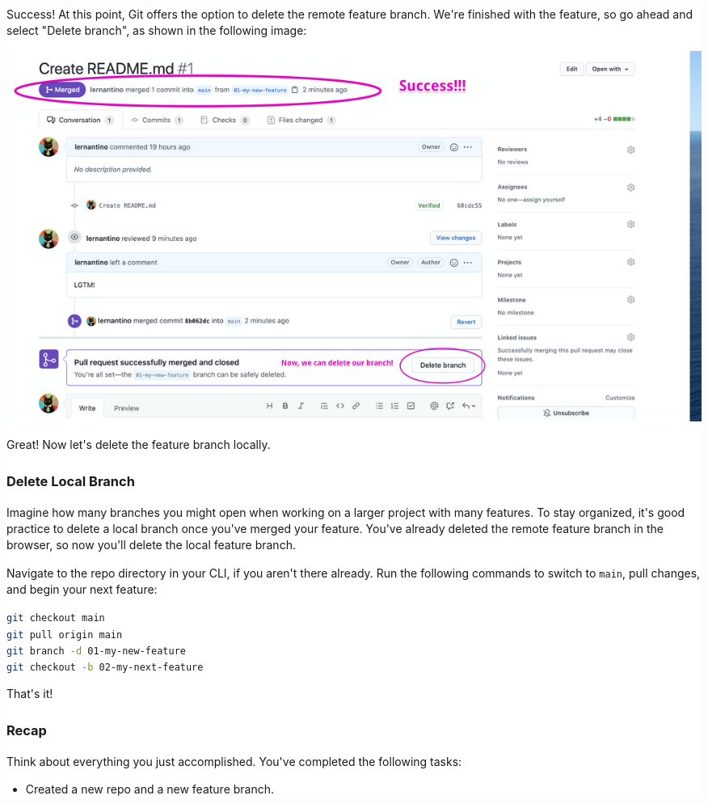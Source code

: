 Success! At this point, Git offers the option to delete the remote feature branch. We're finished with the feature, so go ahead and select "Delete branch", as shown in the following image:

![A purple "Merged" label under the name of the pull request indicates success, with a "Delete branch" button at the bottom of the page.](images/14-merge-success.png)

Great! Now let's delete the feature branch locally.

### Delete Local Branch

Imagine how many branches you might open when working on a larger project with many features. To stay organized, it's good practice to delete a local branch once you've merged your feature. You've already deleted the remote feature branch in the browser, so now you'll delete the local feature branch. 

Navigate to the repo directory in your CLI, if you aren't there already. Run the following commands to switch to `main`, pull changes, and begin your next feature:

  ```bash
  git checkout main
  git pull origin main
  git branch -d 01-my-new-feature
  git checkout -b 02-my-next-feature
  ```

That's it!

### Recap

Think about everything you just accomplished. You've completed the following tasks:

* Created a new repo and a new feature branch. 
